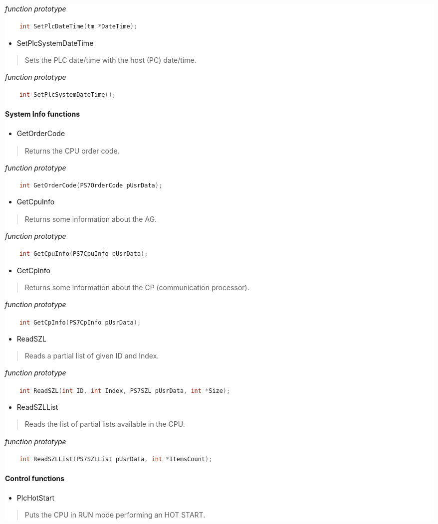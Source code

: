 _function prototype_
``` c
    int SetPlcDateTime(tm *DateTime);
```

* SetPlcSystemDateTime
> Sets the PLC date/time with the host (PC) date/time.

_function prototype_
``` c
    int SetPlcSystemDateTime();
```

#### System Info functions

* GetOrderCode
> Returns the CPU order code.

_function prototype_
``` c
    int GetOrderCode(PS7OrderCode pUsrData);
```

* GetCpuInfo
> Returns some information about the AG.

_function prototype_
``` c
    int GetCpuInfo(PS7CpuInfo pUsrData);
```

* GetCpInfo
> Returns some information about the CP (communication processor).

_function prototype_
``` c
    int GetCpInfo(PS7CpInfo pUsrData);
```

* ReadSZL
> Reads a partial list of given ID and Index.

_function prototype_
``` c
	int ReadSZL(int ID, int Index, PS7SZL pUsrData, int *Size);
```

* ReadSZLList
> Reads the list of partial lists available in the CPU.

_function prototype_
``` c
	int ReadSZLList(PS7SZLList pUsrData, int *ItemsCount);
```

#### Control functions

* PlcHotStart
> Puts the CPU in RUN mode performing an HOT START.

